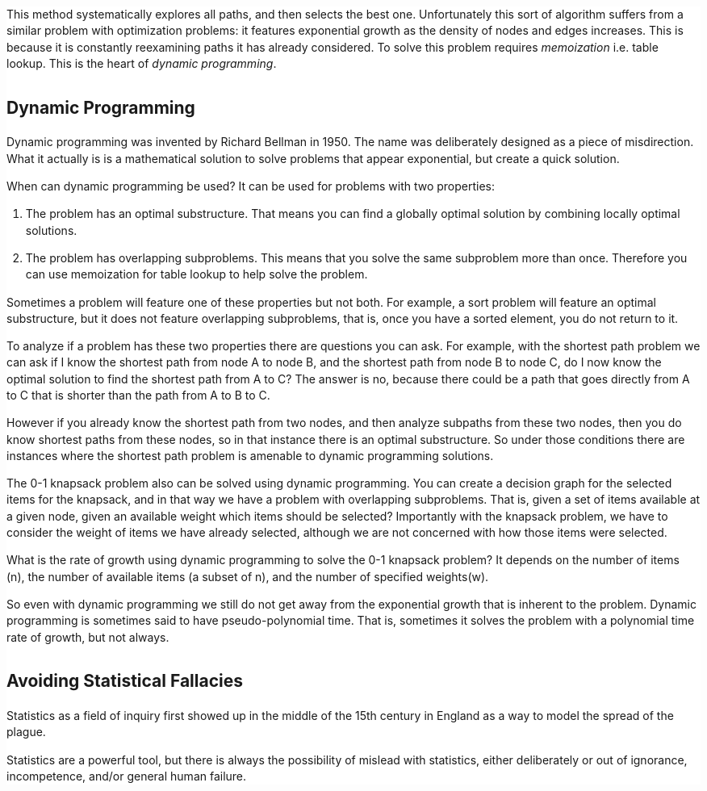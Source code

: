 This method systematically explores all paths, and then selects the best one. Unfortunately this sort of algorithm suffers from a similar problem with optimization problems: it features exponential growth as the density of nodes and edges increases. This is because it is constantly reexamining paths it has already considered. To solve this problem requires *memoization* i.e. table lookup. This is the heart of *dynamic programming*.

## Dynamic Programming

Dynamic programming was invented by Richard Bellman in 1950. The name was deliberately designed as a piece of misdirection. What it actually is is a mathematical solution to solve problems that appear exponential, but create a quick solution.

When can dynamic programming be used? It can be used for problems with two properties:

1. The problem has an optimal substructure. That means you can find a globally optimal solution by combining locally optimal solutions.

2. The problem has overlapping subproblems. This means that you solve the same subproblem more than once. Therefore you can use memoization for table lookup to help solve the problem.

Sometimes a problem will feature one of these properties but not both. For example, a sort problem will feature an optimal substructure, but it does not feature overlapping subproblems, that is, once you have a sorted element, you do not return to it.

To analyze if a problem has these two properties there are questions you can ask. For example, with the shortest path problem we can ask if I know the shortest path from node A to node B, and the shortest path from node B to node C, do I now know the optimal solution to find the shortest path from A to C? The answer is no, because there could be a path that goes directly from A to C that is shorter than the path from A to B to C.

However if you already know the shortest path from two nodes, and then analyze subpaths from these two nodes, then you do know shortest paths from these nodes, so in that instance there is an optimal substructure. So under those conditions there are instances where the shortest path problem is amenable to dynamic programming solutions.

The 0-1 knapsack problem also can be solved using dynamic programming. You can create a decision graph for the selected items for the knapsack, and in that way we have a problem with overlapping subproblems. That is, given a set of items available at a given node, given an available weight which items should be selected? Importantly with the knapsack problem, we have to consider the weight of items we have already selected, although we are not concerned with how those items were selected.

What is the rate of growth using dynamic programming to solve the 0-1 knapsack problem? It depends on the number of items (n), the number of available items (a subset of n), and the number of specified weights(w).

So even with dynamic programming we still do not get away from the exponential growth that is inherent to the problem. Dynamic programming is sometimes said to have pseudo-polynomial time. That is, sometimes it solves the problem with a polynomial time rate of growth, but not always.

## Avoiding Statistical Fallacies

Statistics as a field of inquiry first showed up in the middle of the 15th century in England as a way to model the spread of the plague.

Statistics are a powerful tool, but there is always the possibility of mislead with statistics, either deliberately or out of ignorance, incompetence, and/or general human failure.
